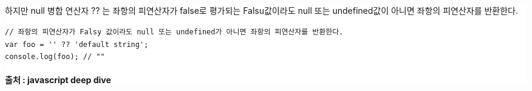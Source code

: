 하지만 null 병합 연산자 ?? 는 좌항의 피연산자가 false로 평가되는 Falsu값이라도 null 또는 undefined값이 아니면 좌항의 피연산자를 반환한다.
```
// 좌항의 피연산자가 Falsy 값이라도 null 또는 undefined가 아니면 좌항의 피연산자를 반환한다.
var foo = '' ?? 'default string';
console.log(foo); // ""
```


#### 출처 : javascript deep dive 



